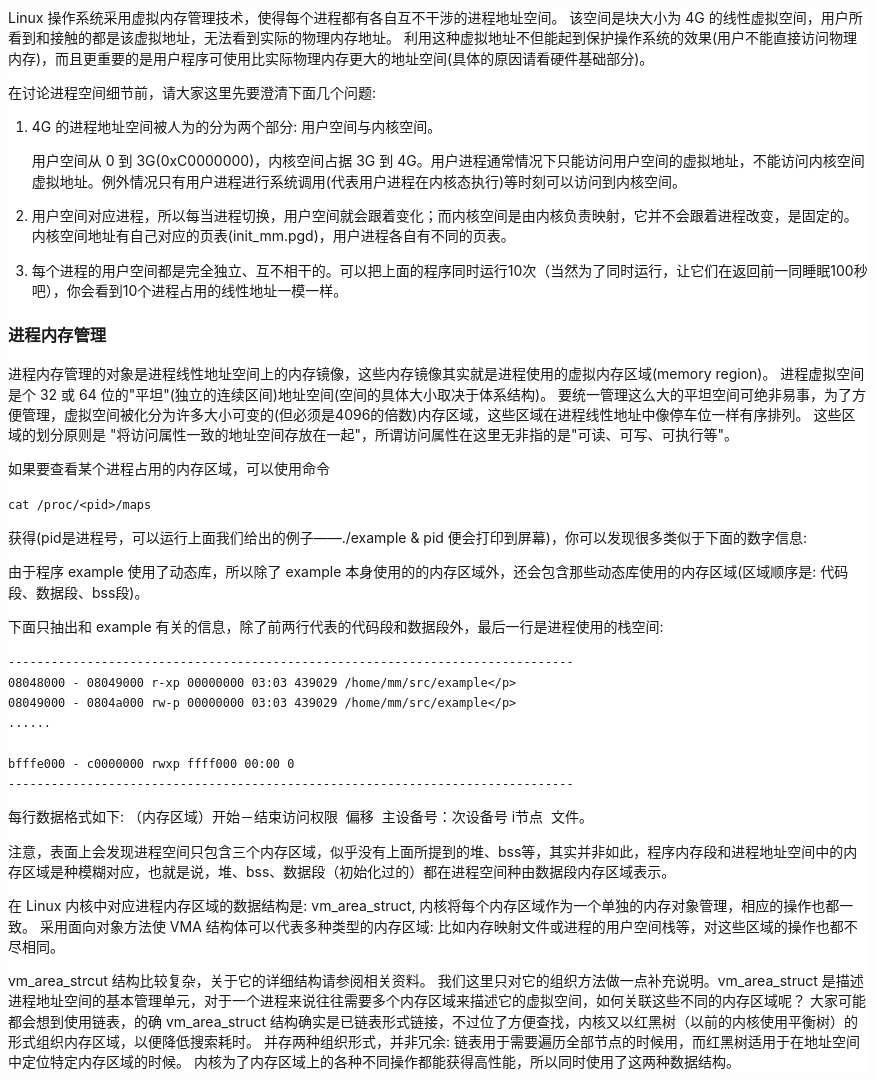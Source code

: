 Linux 操作系统采用虚拟内存管理技术，使得每个进程都有各自互不干涉的进程地址空间。
该空间是块大小为 4G 的线性虚拟空间，用户所看到和接触的都是该虚拟地址，无法看到实际的物理内存地址。
利用这种虚拟地址不但能起到保护操作系统的效果(用户不能直接访问物理内存)，而且更重要的是用户程序可使用比实际物理内存更大的地址空间(具体的原因请看硬件基础部分)。

在讨论进程空间细节前，请大家这里先要澄清下面几个问题:

1. 4G 的进程地址空间被人为的分为两个部分: 用户空间与内核空间。

	用户空间从 0 到 3G(0xC0000000)，内核空间占据 3G 到 4G。用户进程通常情况下只能访问用户空间的虚拟地址，不能访问内核空间虚拟地址。例外情况只有用户进程进行系统调用(代表用户进程在内核态执行)等时刻可以访问到内核空间。
2. 用户空间对应进程，所以每当进程切换，用户空间就会跟着变化；而内核空间是由内核负责映射，它并不会跟着进程改变，是固定的。内核空间地址有自己对应的页表(init_mm.pgd)，用户进程各自有不同的页表。

3. 每个进程的用户空间都是完全独立、互不相干的。可以把上面的程序同时运行10次（当然为了同时运行，让它们在返回前一同睡眠100秒吧），你会看到10个进程占用的线性地址一模一样。

### 进程内存管理

进程内存管理的对象是进程线性地址空间上的内存镜像，这些内存镜像其实就是进程使用的虚拟内存区域(memory region)。
进程虚拟空间是个 32 或 64 位的"平坦"(独立的连续区间)地址空间(空间的具体大小取决于体系结构)。
要统一管理这么大的平坦空间可绝非易事，为了方便管理，虚拟空间被化分为许多大小可变的(但必须是4096的倍数)内存区域，这些区域在进程线性地址中像停车位一样有序排列。
这些区域的划分原则是 "将访问属性一致的地址空间存放在一起"，所谓访问属性在这里无非指的是"可读、可写、可执行等"。

如果要查看某个进程占用的内存区域，可以使用命令

```shell
cat /proc/<pid>/maps
```

获得(pid是进程号，可以运行上面我们给出的例子——./example & pid 便会打印到屏幕)，你可以发现很多类似于下面的数字信息:

由于程序 example 使用了动态库，所以除了 example 本身使用的的内存区域外，还会包含那些动态库使用的内存区域(区域顺序是: 代码段、数据段、bss段)。

下面只抽出和 example 有关的信息，除了前两行代表的代码段和数据段外，最后一行是进程使用的栈空间:

```
-------------------------------------------------------------------------------
08048000 - 08049000 r-xp 00000000 03:03 439029 /home/mm/src/example</p>
08049000 - 0804a000 rw-p 00000000 03:03 439029 /home/mm/src/example</p>
......

bfffe000 - c0000000 rwxp ffff000 00:00 0
-------------------------------------------------------------------------------
```

每行数据格式如下:
（内存区域）开始－结束访问权限  偏移  主设备号：次设备号 i节点  文件。

注意，表面上会发现进程空间只包含三个内存区域，似乎没有上面所提到的堆、bss等，其实并非如此，程序内存段和进程地址空间中的内存区域是种模糊对应，也就是说，堆、bss、数据段（初始化过的）都在进程空间种由数据段内存区域表示。

在 Linux 内核中对应进程内存区域的数据结构是: vm_area_struct, 内核将每个内存区域作为一个单独的内存对象管理，相应的操作也都一致。
采用面向对象方法使 VMA 结构体可以代表多种类型的内存区域: 比如内存映射文件或进程的用户空间栈等，对这些区域的操作也都不尽相同。

vm_area_strcut 结构比较复杂，关于它的详细结构请参阅相关资料。
我们这里只对它的组织方法做一点补充说明。vm_area_struct 是描述进程地址空间的基本管理单元，对于一个进程来说往往需要多个内存区域来描述它的虚拟空间，如何关联这些不同的内存区域呢？
大家可能都会想到使用链表，的确 vm_area_struct 结构确实是已链表形式链接，不过位了方便查找，内核又以红黑树（以前的内核使用平衡树）的形式组织内存区域，以便降低搜索耗时。
并存两种组织形式，并非冗余: 链表用于需要遍历全部节点的时候用，而红黑树适用于在地址空间中定位特定内存区域的时候。
内核为了内存区域上的各种不同操作都能获得高性能，所以同时使用了这两种数据结构。
